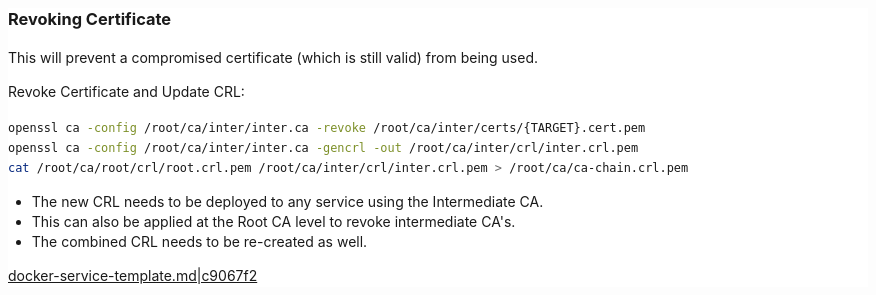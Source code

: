 ### Revoking Certificate
This will prevent a compromised certificate (which is still valid) from being
used.

Revoke Certificate and Update CRL:
```bash
openssl ca -config /root/ca/inter/inter.ca -revoke /root/ca/inter/certs/{TARGET}.cert.pem
openssl ca -config /root/ca/inter/inter.ca -gencrl -out /root/ca/inter/crl/inter.crl.pem
cat /root/ca/root/crl/root.crl.pem /root/ca/inter/crl/inter.crl.pem > /root/ca/ca-chain.crl.pem
```
* The new CRL needs to be deployed to any service using the Intermediate CA.
* This can also be applied at the Root CA level to revoke intermediate CA's.
* The combined CRL needs to be re-created as well.

[docker-service-template.md|c9067f2][XX]

[3k]: https://www.openssl.org/
[kx]: https://jamielinux.com/docs/openssl-certificate-authority/introduction.html
[c7]: https://jamielinux.com/docs/openssl-certificate-authority/create-the-root-pair.html
[c8]: https://jamielinux.com/docs/openssl-certificate-authority/appendix/root-configuration-file.html
[j2]: https://jamielinux.com/docs/openssl-certificate-authority/create-the-intermediate-pair.html
[j3]: https://jamielinux.com/docs/openssl-certificate-authority/appendix/intermediate-configuration-file.html
[kd]: https://jamielinux.com/docs/openssl-certificate-authority/sign-server-and-client-certificates.html
[r4]: https://jamielinux.com/docs/openssl-certificate-authority/certificate-revocation-lists.html
[XX]: https://github.com/r-pufky/docs/blob/c9067f2bc3d0aeb0f2915e63f8cd9515c00640a2/services/docker-service-template.md

[refss]: proxy-control.conf
[refew]: ..
